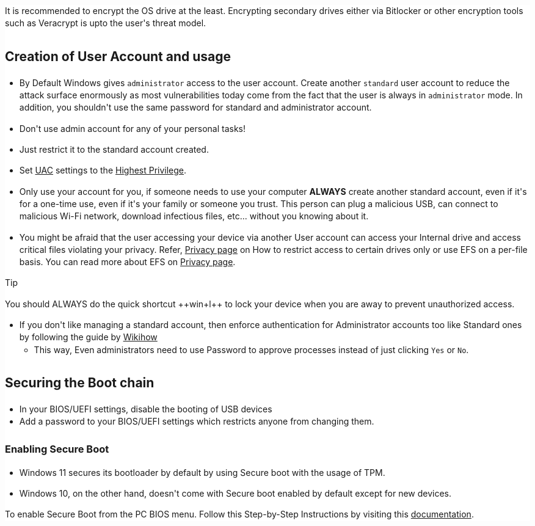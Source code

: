 It is recommended to encrypt the OS drive at the least. Encrypting secondary drives either via Bitlocker or other encryption tools such as Veracrypt is upto the user's threat model.

## Creation of User Account and usage

- By Default Windows gives `administrator` access to the user account. Create another `standard` user account to reduce the attack surface enormously as most vulnerabilities today come from the fact that the user is always in `administrator` mode. In addition, you shouldn't use the same password for standard and administrator account.

- Don't use admin account for any of your personal tasks!

- Just restrict it to the standard account created.

- Set [UAC](https://docs.microsoft.com/en-us/windows/security/identity-protection/user-account-control/user-account-control-security-policy-settings) settings to the [Highest Privilege](https://support.microsoft.com/en-us/windows/about-user-account-control-settings-d5b2046b-dcb8-54eb-f732-059f321afe18).

- Only use your account for you, if someone needs to use your computer **ALWAYS** create another standard account, even if it's for a one-time use, even if it's your family or someone you trust. This person can plug a malicious USB, can connect to malicious Wi-Fi network, download infectious files, etc... without you knowing about it.

- You might be afraid that the user accessing your device via another User account can access your Internal drive and access critical files violating your privacy. Refer, [Privacy page](windows/privacy/#restrict-access-to-data-drives) on How to restrict access to certain drives only or use EFS on a per-file basis. You can read more about EFS on [Privacy page](privacy.md).

<div class="admonition tip" markdown>
<p class="admonition-title">Tip</p>

You should ALWAYS do the quick shortcut ++win+l++ to lock your device when you are away to prevent unauthorized access.

</div>

- If you don't like managing a standard account, then enforce authentication for Administrator accounts too like Standard ones by following the guide by [Wikihow](https://www.wikihow.tech/Require-UAC-Passwords-on-Administrator-Accounts)
    - This way, Even administrators need to use Password to approve processes instead of just clicking `Yes` or `No`.

## Securing the Boot chain

- In your BIOS/UEFI settings, disable the booting of USB devices
- Add a password to your BIOS/UEFI settings which restricts anyone from changing them.

### Enabling Secure Boot

- Windows 11 secures its bootloader by default by using Secure boot with the usage of TPM.

- Windows 10, on the other hand, doesn't come with Secure boot enabled by default except for new devices.

To enable Secure Boot from the PC BIOS menu. Follow this Step-by-Step Instructions by visiting this [documentation](https://docs.microsoft.com/en-us/windows-hardware/manufacture/desktop/disabling-secure-boot?view=windows-11#re-enable-secure-boot).
